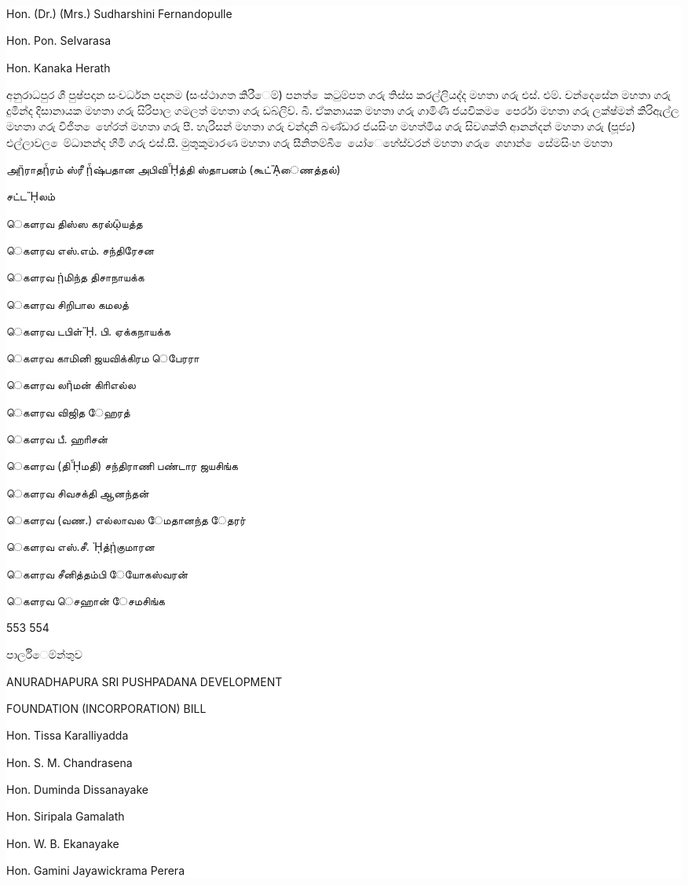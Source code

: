 Hon. (Dr.) (Mrs.) Sudharshini Fernandopulle

Hon. Pon. Selvarasa

Hon. Kanaka Herath

අනුරාධපුර ශී පුෂ්පදාන සංවර්ධන පදනම (සංස්ථාගත කිරීෙම්) පනත් ෙකටුම්පත ගරු තිස්ස කරල්ලියද්ද මහතා ගරු එස්. එම්. චන්දෙසේන මහතා ගරු දුමින්ද දිසානායක මහතා ගරු සිරිපාල ගමලත් මහතා ගරු ඩබ්ලිව්. බී. ඒකනායක මහතා ගරු ගාමිණී ජයවිකම ෙපෙර්රා මහතා ගරු ලක්ෂ්මන් කිරිඇල්ල මහතා ගරු විජිත ෙහේරත් මහතා ගරු පී. හැරිසන් මහතා ගරු චන්දානි බණ්ඩාර ජයසිංහ මහත්මිය ගරු සිවශක්ති ආනන්දන් මහතා ගරු (පූජ්‍ය) එල්ලාවල ෙම්ධානන්ද හිමි ගරු එස්.සී. මුතුකුමාරණ මහතා ගරු සීනිතම්බි ෙයෝෙහේස්වරන් මහතා ගරු ෙශහාන් ෙසේමසිංහ මහතා

அᾔராதᾗரம் ஸ்ரீ ᾗஷ்பதான அபிவிᾞத்தி ஸ்தாபனம் (கூட்ᾊைணத்தல்)

சட்டᾚலம்

ெகளரவ திஸ்ஸ கரல்ᾢயத்த

ெகளரவ எஸ்.எம். சந்திரேசன

ெகளரவ ᾐமிந்த திசாநாயக்க

ெகளரவ சிறிபால கமலத்

ெகளரவ டபிள்ᾝ. பி. ஏக்கநாயக்க

ெகௗரவ காமினி ஜயவிக்கிரம ெபேரரா

ெகளரவ லῆமன் கிாிஎல்ல

ெகளரவ விஜித ேஹரத்

ெகளரவ பீ. ஹாிசன்

ெகளரவ (திᾞமதி) சந்திராணி பண்டார ஜயசிங்க

ெகளரவ சிவசக்தி ஆனந்தன்

ெகளரவ (வண.) எல்லாவல ேமதானந்த ேதரர்

ெகளரவ எஸ்.சீ. ᾙத்ᾐகுமாரன

ெகளரவ சீனித்தம்பி ேயாேகஸ்வரன்

ெகளரவ ெசஹான் ேசமசிங்க

553 554

පාර්ලිෙම්න්තුව

ANURADHAPURA SRI PUSHPADANA DEVELOPMENT

FOUNDATION (INCORPORATION) BILL

Hon. Tissa Karalliyadda

Hon. S. M. Chandrasena

Hon. Duminda Dissanayake

Hon. Siripala Gamalath

Hon. W. B. Ekanayake

Hon. Gamini Jayawickrama Perera
